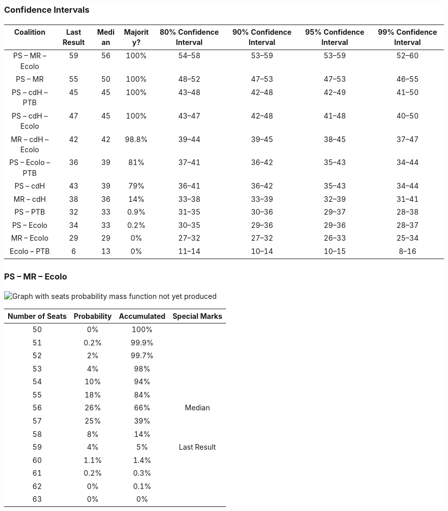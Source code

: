 ### Confidence Intervals

| Coalition | Last Result | Median | Majority? | 80% Confidence Interval | 90% Confidence Interval | 95% Confidence Interval | 99% Confidence Interval |
|:---------:|:-----------:|:------:|:---------:|:-----------------------:|:-----------------------:|:-----------------------:|:-----------------------:|
| PS – MR – Ecolo | 59 | 56 | 100% | 54–58 | 53–59 | 53–59 | 52–60 |
| PS – MR | 55 | 50 | 100% | 48–52 | 47–53 | 47–53 | 46–55 |
| PS – cdH – PTB | 45 | 45 | 100% | 43–48 | 42–48 | 42–49 | 41–50 |
| PS – cdH – Ecolo | 47 | 45 | 100% | 43–47 | 42–48 | 41–48 | 40–50 |
| MR – cdH – Ecolo | 42 | 42 | 98.8% | 39–44 | 39–45 | 38–45 | 37–47 |
| PS – Ecolo – PTB | 36 | 39 | 81% | 37–41 | 36–42 | 35–43 | 34–44 |
| PS – cdH | 43 | 39 | 79% | 36–41 | 36–42 | 35–43 | 34–44 |
| MR – cdH | 38 | 36 | 14% | 33–38 | 33–39 | 32–39 | 31–41 |
| PS – PTB | 32 | 33 | 0.9% | 31–35 | 30–36 | 29–37 | 28–38 |
| PS – Ecolo | 34 | 33 | 0.2% | 30–35 | 29–36 | 29–36 | 28–37 |
| MR – Ecolo | 29 | 29 | 0% | 27–32 | 27–32 | 26–33 | 25–34 |
| Ecolo – PTB | 6 | 13 | 0% | 11–14 | 10–14 | 10–15 | 8–16 |

### PS – MR – Ecolo

![Graph with seats probability mass function not yet produced](2015-03-09-Dedicated-coalitions-seats-pmf-ps–mr–ecolo.png "Seats Probability Mass Function")

| Number of Seats | Probability | Accumulated | Special Marks |
|:---------------:|:-----------:|:-----------:|:-------------:|
| 50 | 0% | 100% |  |
| 51 | 0.2% | 99.9% |  |
| 52 | 2% | 99.7% |  |
| 53 | 4% | 98% |  |
| 54 | 10% | 94% |  |
| 55 | 18% | 84% |  |
| 56 | 26% | 66% | Median |
| 57 | 25% | 39% |  |
| 58 | 8% | 14% |  |
| 59 | 4% | 5% | Last Result |
| 60 | 1.1% | 1.4% |  |
| 61 | 0.2% | 0.3% |  |
| 62 | 0% | 0.1% |  |
| 63 | 0% | 0% |  |
